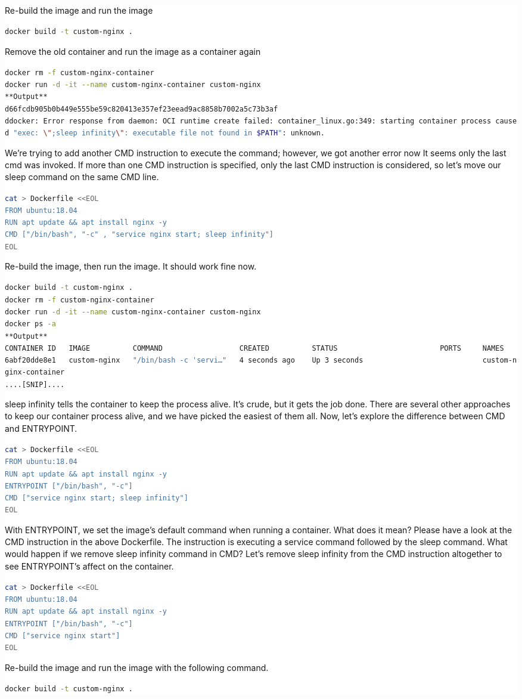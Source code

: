 Re-build the image and run the image
```sh
docker build -t custom-nginx .
```
Remove the old container and run the image as a container again
```sh
docker rm -f custom-nginx-container
docker run -d -it --name custom-nginx-container custom-nginx
**Output**
d66fcdb905b0b449e555be59c820413e357ef23eead9ac8858b7002a5c73b3af
ddocker: Error response from daemon: OCI runtime create failed: container_linux.go:349: starting container process caused "exec: \";sleep infinity\": executable file not found in $PATH": unknown.
```
We’re trying to add another CMD instruction to execute the command; however, we got another error now
It seems only the last cmd was invoked. If more than one CMD instruction is specified, only the last CMD instruction is considered, so let’s move our sleep command on the same CMD line.
```sh
cat > Dockerfile <<EOL
FROM ubuntu:18.04
RUN apt update && apt install nginx -y
CMD ["/bin/bash", "-c" , "service nginx start; sleep infinity"]
EOL
```
Re-build the image, then run the image. It should work fine now.
```sh
docker build -t custom-nginx .
docker rm -f custom-nginx-container
docker run -d -it --name custom-nginx-container custom-nginx
docker ps -a
**Output**
CONTAINER ID   IMAGE          COMMAND                  CREATED          STATUS                        PORTS     NAMES
6abf20dde8e1   custom-nginx   "/bin/bash -c 'servi…"   4 seconds ago    Up 3 seconds                            custom-nginx-container
....[SNIP]....
```
sleep infinity tells the container to keep the process alive. It’s crude, but it gets the job done. There are several other approaches to keep our container process alive, and we have picked the easiest of them all.
Now, let’s explore the difference between CMD and ENTRYPOINT.
```sh
cat > Dockerfile <<EOL
FROM ubuntu:18.04
RUN apt update && apt install nginx -y
ENTRYPOINT ["/bin/bash", "-c"]
CMD ["service nginx start; sleep infinity"]
EOL
```
With ENTRYPOINT, we set the image’s default command when running a container. What does it mean?
Please have a look at the CMD instruction in the above Dockerfile. The instruction is executing a service command followed by the sleep command. What would happen if we remove sleep infinity command in CMD?
Let’s remove sleep infinity from the CMD instruction altogether to see ENTRYPOINT’s affect on the container.
```sh
cat > Dockerfile <<EOL
FROM ubuntu:18.04
RUN apt update && apt install nginx -y
ENTRYPOINT ["/bin/bash", "-c"]
CMD ["service nginx start"]
EOL
```
Re-build the image and run the image with the following command.
```sh
docker build -t custom-nginx .
```